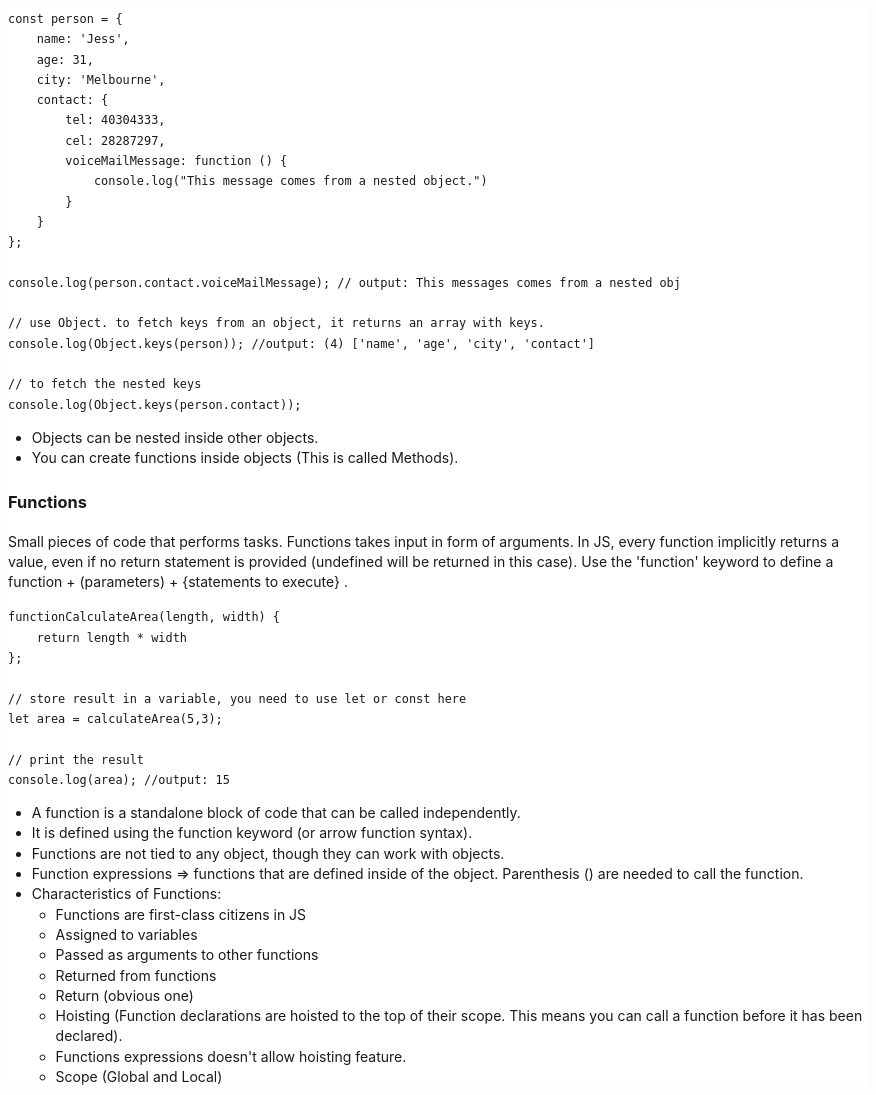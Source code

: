     const person = {
        name: 'Jess',
        age: 31,
        city: 'Melbourne',
        contact: {
            tel: 40304333,
            cel: 28287297,
            voiceMailMessage: function () {
                console.log("This message comes from a nested object.")
            }
        }
    };

    console.log(person.contact.voiceMailMessage); // output: This messages comes from a nested obj

    // use Object. to fetch keys from an object, it returns an array with keys.
    console.log(Object.keys(person)); //output: (4) ['name', 'age', 'city', 'contact']

    // to fetch the nested keys
    console.log(Object.keys(person.contact));


- Objects can be nested inside other objects.
- You can create functions inside objects (This is called Methods).


### Functions
Small pieces of code that performs tasks. Functions takes input in form of arguments. In JS, every function implicitly returns a value, even if no return statement is provided (undefined will be returned in this case). Use the 'function' keyword to define a function + (parameters) + {statements to execute} .


    functionCalculateArea(length, width) {
        return length * width
    };

    // store result in a variable, you need to use let or const here
    let area = calculateArea(5,3); 
    
    // print the result
    console.log(area); //output: 15

- A function is a standalone block of code that can be called independently.
- It is defined using the function keyword (or arrow function syntax).
- Functions are not tied to any object, though they can work with objects.
- Function expressions => functions that are defined inside of the object. Parenthesis () are needed to call the function.
- Characteristics of Functions:
    - Functions are first-class citizens in JS
    - Assigned to variables
    - Passed as arguments to other functions
    - Returned from functions
    - Return (obvious one)
    - Hoisting (Function declarations are hoisted to the top of their scope. This means you can call a function before it has been declared).
    - Functions expressions doesn't allow hoisting feature.
    - Scope (Global and Local)
